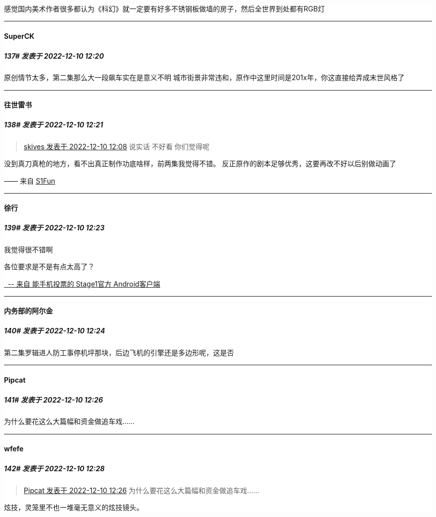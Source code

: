 感觉国内美术作者很多都认为《科幻》就一定要有好多不锈钢板做墙的房子，然后全世界到处都有RGB灯

*****

####  SuperCK  
##### 137#       发表于 2022-12-10 12:20

原创情节太多，第二集那么大一段飙车实在是意义不明
城市街景非常违和，原作中这里时间是201x年，你这直接给弄成末世风格了

*****

####  往世雷书  
##### 138#       发表于 2022-12-10 12:21

<blockquote><a href="httphttps://bbs.saraba1st.com/2b/forum.php?mod=redirect&amp;goto=findpost&amp;pid=58864476&amp;ptid=2038310" target="_blank">skives 发表于 2022-12-10 12:08</a>
说实话 不好看 你们觉得呢</blockquote>
没到真刀真枪的地方，看不出真正制作功底啥样，前两集我觉得不错。
反正原作的剧本足够优秀，这要再改不好以后别做动画了

—— 来自 [S1Fun](https://s1fun.koalcat.com)

*****

####  徐行  
##### 139#       发表于 2022-12-10 12:23

我觉得很不错啊

各位要求是不是有点太高了？

[  -- 来自 能手机投票的 Stage1官方 Android客户端](https://www.coolapk.com/apk/140634)



*****

####  内务部的阿尔金  
##### 140#       发表于 2022-12-10 12:24

第二集罗辑进人防工事停机坪那块，后边飞机的引擎还是多边形呢，这是否

*****

####  Pipcat  
##### 141#       发表于 2022-12-10 12:26

为什么要花这么大篇幅和资金做追车戏……

*****

####  wfefe  
##### 142#       发表于 2022-12-10 12:28

<blockquote><a href="httphttps://bbs.saraba1st.com/2b/forum.php?mod=redirect&amp;goto=findpost&amp;pid=58864689&amp;ptid=2038310" target="_blank">Pipcat 发表于 2022-12-10 12:26</a>
为什么要花这么大篇幅和资金做追车戏……</blockquote>
炫技，灵笼里不也一堆毫无意义的炫技镜头。
